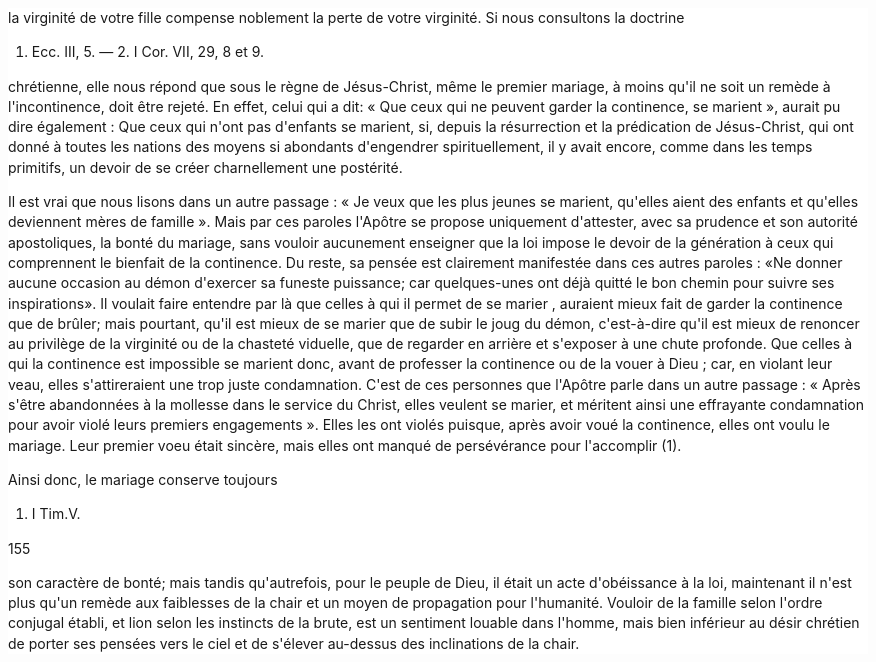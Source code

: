 la virginité de votre fille compense noblement la perte de votre virginité. Si
nous consultons la doctrine

1. Ecc. III, 5. — 2. I
Cor. VII, 29, 8 et 9.

chrétienne, elle nous répond
que sous le règne de Jésus-Christ, même le premier mariage, à moins qu'il ne
soit un remède à l'incontinence, doit être rejeté. En effet, celui qui a dit:
« Que ceux qui ne peuvent garder la continence, se marient », aurait pu dire
également : Que ceux qui n'ont pas d'enfants se marient, si, depuis la
résurrection et la prédication de Jésus-Christ, qui ont donné à toutes les
nations des moyens si abondants d'engendrer spirituellement, il y avait
encore, comme dans les temps primitifs, un devoir de se créer charnellement
une postérité.

Il
est vrai que nous lisons dans un autre
passage : « Je veux que les plus jeunes se marient, qu'elles aient des enfants
et qu'elles deviennent mères de famille ». Mais par ces paroles l'Apôtre se
propose uniquement d'attester, avec sa prudence et son autorité apostoliques,
la bonté du mariage, sans vouloir aucunement enseigner que la loi impose le
devoir de la génération à ceux qui comprennent le bienfait de la continence.
Du reste, sa pensée est clairement manifestée dans ces autres paroles : «Ne
donner aucune occasion au démon d'exercer sa funeste puissance; car
quelques-unes ont déjà quitté le bon chemin pour suivre ses inspirations». Il
voulait faire entendre par là que celles à qui il permet de se
marier , auraient mieux fait de garder la
continence que de brûler; mais pourtant, qu'il est mieux de se marier que de
subir le joug du démon, c'est-à-dire qu'il est mieux de renoncer au privilège
de la virginité ou de la chasteté viduelle, que de
regarder en arrière et s'exposer à une chute profonde. Que celles à qui la
continence est impossible se marient donc, avant de professer la continence ou
de la vouer à Dieu ; car, en violant leur veau, elles s'attireraient une trop
juste condamnation. C'est de ces personnes que l'Apôtre parle dans un autre
passage : « Après s'être abandonnées à la mollesse dans le service du Christ,
elles veulent se marier, et méritent ainsi une effrayante condamnation pour
avoir violé leurs premiers engagements ». Elles les ont violés puisque, après
avoir voué la continence, elles ont voulu le mariage. Leur premier voeu était
sincère, mais elles ont manqué de persévérance pour l'accomplir (1).

Ainsi donc, le mariage
conserve toujours

1. I
Tim.V.

155

son caractère de bonté; mais
tandis qu'autrefois, pour le peuple de Dieu, il était un acte d'obéissance à
la loi, maintenant il n'est plus qu'un remède aux faiblesses de la chair et un
moyen de propagation pour l'humanité. Vouloir de la famille selon l'ordre
conjugal établi, et lion selon les instincts de la brute, est un sentiment
louable dans l'homme, mais bien inférieur au désir chrétien de porter ses
pensées vers le ciel et de s'élever au-dessus des inclinations de la chair.
